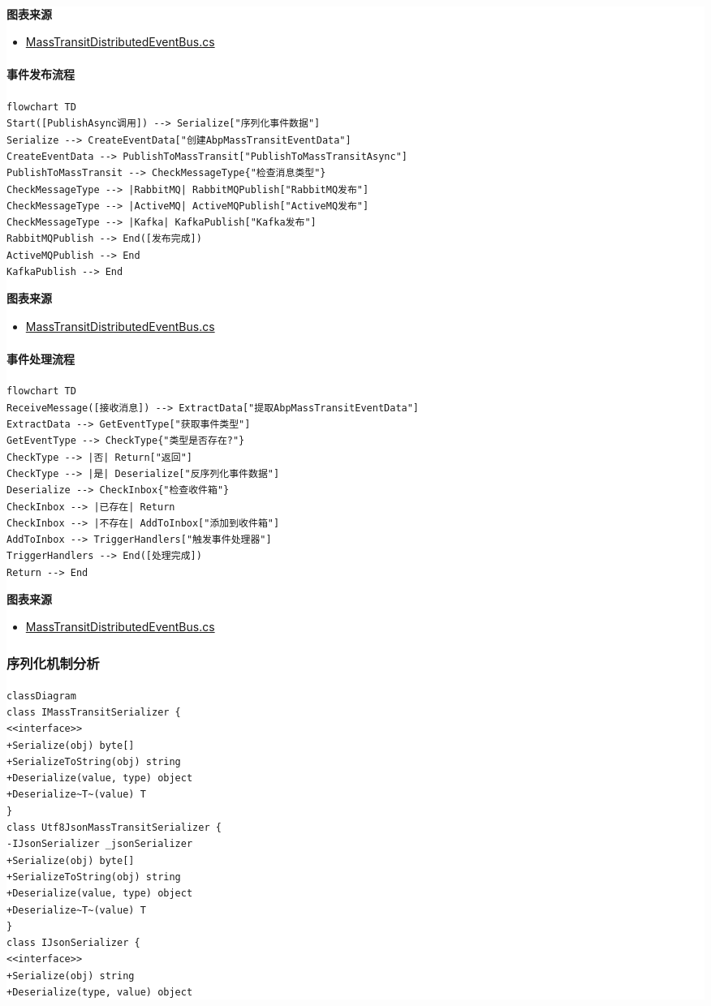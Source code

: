 **图表来源**
- [MassTransitDistributedEventBus.cs](file://framework/src/SharpAbp.Abp.EventBus.MassTransit/SharpAbp/Abp/EventBus/MassTransit/MassTransitDistributedEventBus.cs#L25-L102)

#### 事件发布流程

```mermaid
flowchart TD
Start([PublishAsync调用]) --> Serialize["序列化事件数据"]
Serialize --> CreateEventData["创建AbpMassTransitEventData"]
CreateEventData --> PublishToMassTransit["PublishToMassTransitAsync"]
PublishToMassTransit --> CheckMessageType{"检查消息类型"}
CheckMessageType --> |RabbitMQ| RabbitMQPublish["RabbitMQ发布"]
CheckMessageType --> |ActiveMQ| ActiveMQPublish["ActiveMQ发布"]
CheckMessageType --> |Kafka| KafkaPublish["Kafka发布"]
RabbitMQPublish --> End([发布完成])
ActiveMQPublish --> End
KafkaPublish --> End
```

**图表来源**
- [MassTransitDistributedEventBus.cs](file://framework/src/SharpAbp.Abp.EventBus.MassTransit/SharpAbp/Abp/EventBus/MassTransit/MassTransitDistributedEventBus.cs#L380-L431)

#### 事件处理流程

```mermaid
flowchart TD
ReceiveMessage([接收消息]) --> ExtractData["提取AbpMassTransitEventData"]
ExtractData --> GetEventType["获取事件类型"]
GetEventType --> CheckType{"类型是否存在?"}
CheckType --> |否| Return["返回"]
CheckType --> |是| Deserialize["反序列化事件数据"]
Deserialize --> CheckInbox{"检查收件箱"}
CheckInbox --> |已存在| Return
CheckInbox --> |不存在| AddToInbox["添加到收件箱"]
AddToInbox --> TriggerHandlers["触发事件处理器"]
TriggerHandlers --> End([处理完成])
Return --> End
```

**图表来源**
- [MassTransitDistributedEventBus.cs](file://framework/src/SharpAbp.Abp.EventBus.MassTransit/SharpAbp/Abp/EventBus/MassTransit/MassTransitDistributedEventBus.cs#L85-L102)

### 序列化机制分析

```mermaid
classDiagram
class IMassTransitSerializer {
<<interface>>
+Serialize(obj) byte[]
+SerializeToString(obj) string
+Deserialize(value, type) object
+Deserialize~T~(value) T
}
class Utf8JsonMassTransitSerializer {
-IJsonSerializer _jsonSerializer
+Serialize(obj) byte[]
+SerializeToString(obj) string
+Deserialize(value, type) object
+Deserialize~T~(value) T
}
class IJsonSerializer {
<<interface>>
+Serialize(obj) string
+Deserialize(type, value) object
```